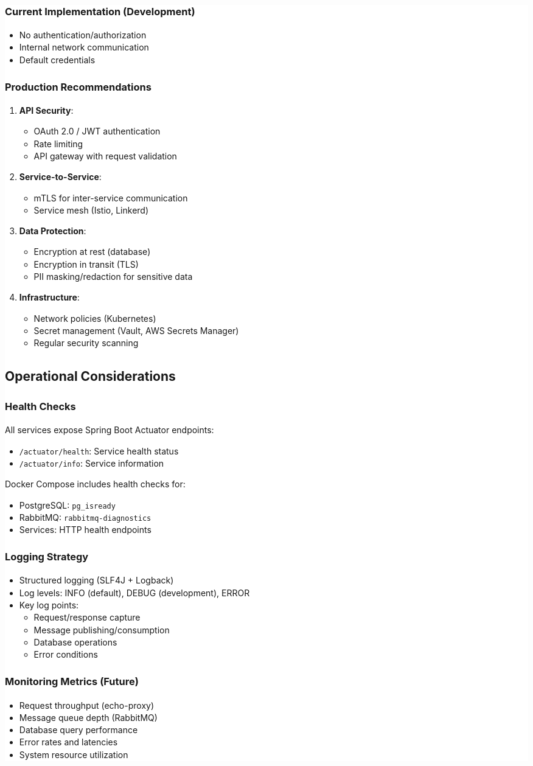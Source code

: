 ### Current Implementation (Development)

- No authentication/authorization
- Internal network communication
- Default credentials

### Production Recommendations

1. **API Security**:
   - OAuth 2.0 / JWT authentication
   - Rate limiting
   - API gateway with request validation

2. **Service-to-Service**:
   - mTLS for inter-service communication
   - Service mesh (Istio, Linkerd)

3. **Data Protection**:
   - Encryption at rest (database)
   - Encryption in transit (TLS)
   - PII masking/redaction for sensitive data

4. **Infrastructure**:
   - Network policies (Kubernetes)
   - Secret management (Vault, AWS Secrets Manager)
   - Regular security scanning

## Operational Considerations

### Health Checks

All services expose Spring Boot Actuator endpoints:
- `/actuator/health`: Service health status
- `/actuator/info`: Service information

Docker Compose includes health checks for:
- PostgreSQL: `pg_isready`
- RabbitMQ: `rabbitmq-diagnostics`
- Services: HTTP health endpoints

### Logging Strategy

- Structured logging (SLF4J + Logback)
- Log levels: INFO (default), DEBUG (development), ERROR
- Key log points:
  - Request/response capture
  - Message publishing/consumption
  - Database operations
  - Error conditions

### Monitoring Metrics (Future)

- Request throughput (echo-proxy)
- Message queue depth (RabbitMQ)
- Database query performance
- Error rates and latencies
- System resource utilization
